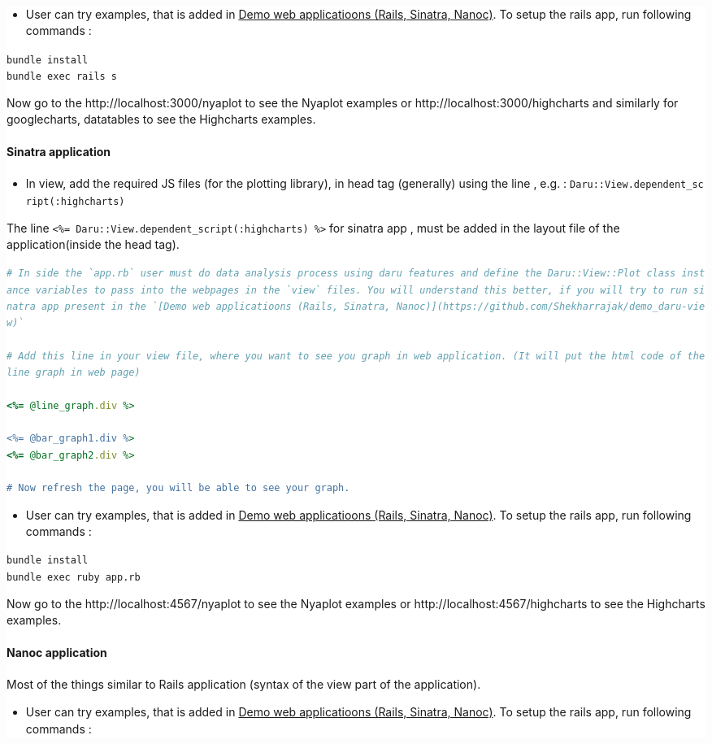 - User can try examples, that is added in [Demo web applicatioons (Rails, Sinatra, Nanoc)](https://github.com/Shekharrajak/demo_daru-view). To setup the rails app, run following commands :

```
bundle install
bundle exec rails s

```
Now go to the http://localhost:3000/nyaplot to see the Nyaplot examples or http://localhost:3000/highcharts and similarly for googlecharts, datatables
to see the Highcharts examples.


#### Sinatra application


- In view, add the required JS files (for the plotting library), in head tag (generally) using the line , e.g. : `Daru::View.dependent_script(:highcharts)`

The line `<%= Daru::View.dependent_script(:highcharts) %>` for sinatra app , must be added in the layout file of the application(inside the head tag).


```ruby
# In side the `app.rb` user must do data analysis process using daru features and define the Daru::View::Plot class instance variables to pass into the webpages in the `view` files. You will understand this better, if you will try to run sinatra app present in the `[Demo web applicatioons (Rails, Sinatra, Nanoc)](https://github.com/Shekharrajak/demo_daru-view)`

# Add this line in your view file, where you want to see you graph in web application. (It will put the html code of the line graph in web page)

<%= @line_graph.div %>

<%= @bar_graph1.div %>
<%= @bar_graph2.div %>

# Now refresh the page, you will be able to see your graph.

```

- User can try examples, that is added in [Demo web applicatioons (Rails, Sinatra, Nanoc)](https://github.com/Shekharrajak/demo_daru-view). To setup the rails app, run following commands :

```
bundle install
bundle exec ruby app.rb

```
Now go to the http://localhost:4567/nyaplot to see the Nyaplot examples or http://localhost:4567/highcharts to see the Highcharts examples.


#### Nanoc application

Most of the things similar to Rails application (syntax of the view part of the application).

- User can try examples, that is added in [Demo web applicatioons (Rails, Sinatra, Nanoc)](https://github.com/Shekharrajak/demo_daru-view). To setup the rails app, run following commands :
